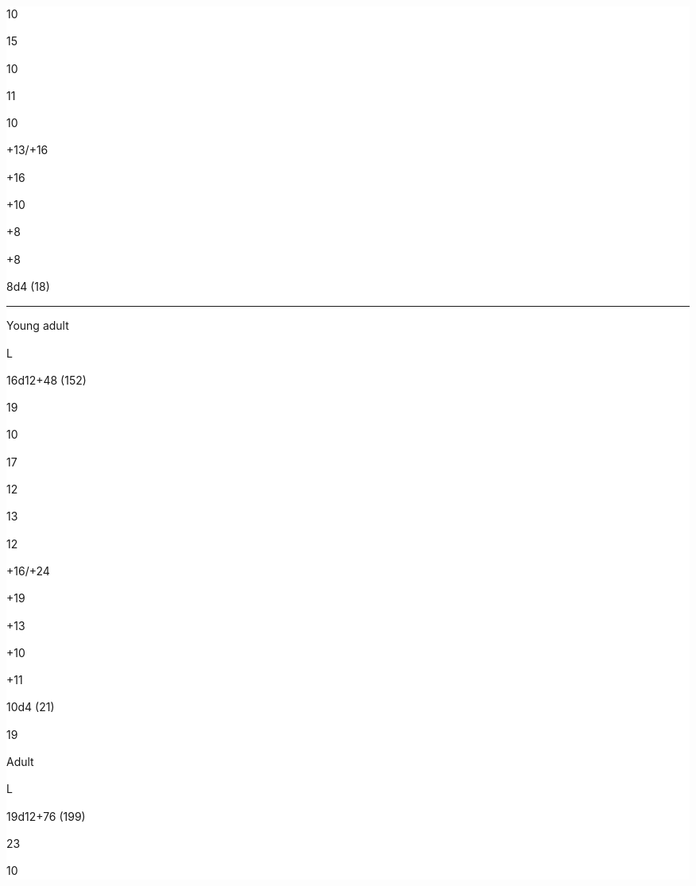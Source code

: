10

15

10

11

10

+13/+16

+16

+10

+8

+8

8d4 (18)

---

Young adult

L

16d12+48 (152)

19

10

17

12

13

12

+16/+24

+19

+13

+10

+11

10d4 (21)

19

Adult

L

19d12+76 (199)

23

10
